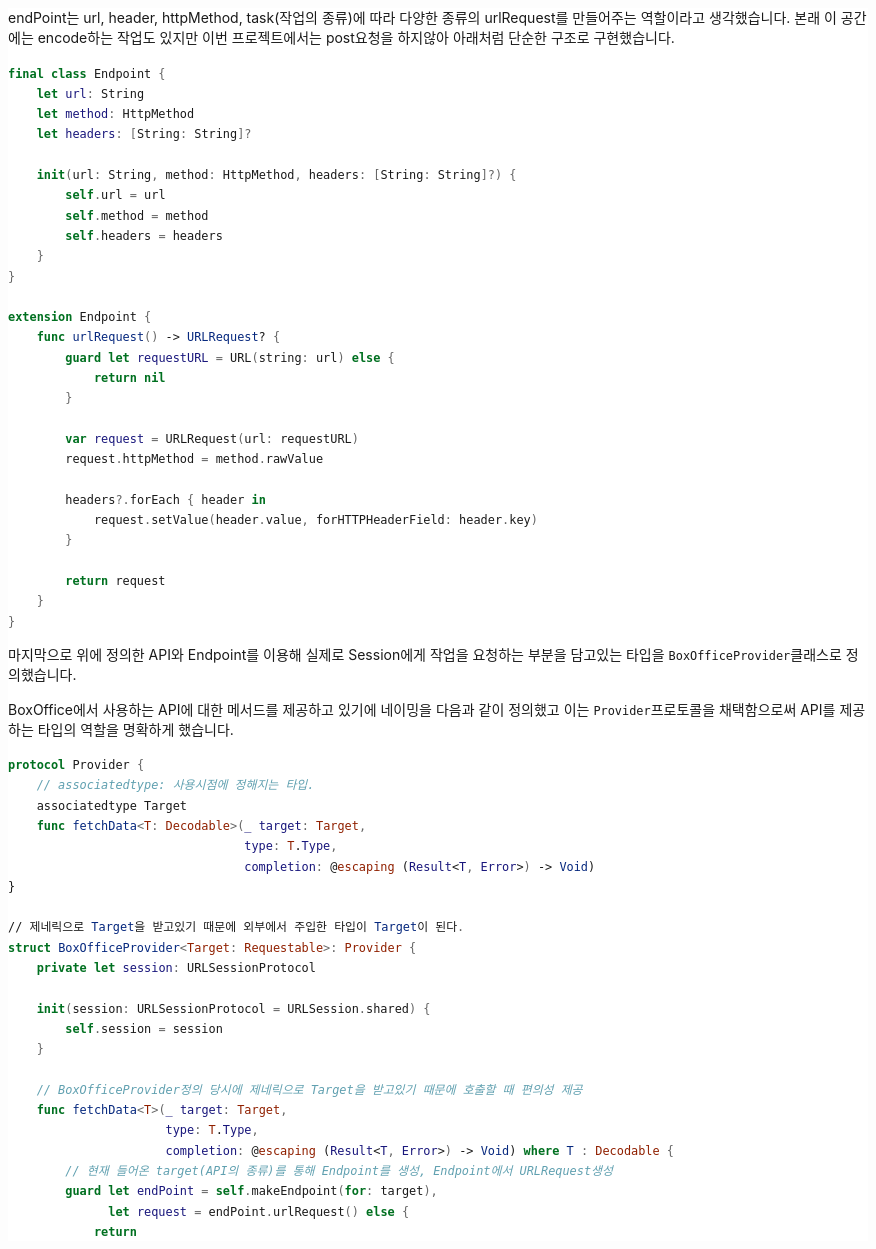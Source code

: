 ```swift
```

endPoint는 url, header, httpMethod, task(작업의 종류)에 따라 다양한 종류의 urlRequest를 만들어주는 역할이라고 생각했습니다. 
본래 이 공간에는 encode하는 작업도 있지만 이번 프로젝트에서는 post요청을 하지않아 아래처럼 단순한 구조로 구현했습니다.

```swift
final class Endpoint {
    let url: String
    let method: HttpMethod
    let headers: [String: String]?
    
    init(url: String, method: HttpMethod, headers: [String: String]?) {
        self.url = url
        self.method = method
        self.headers = headers
    }
}

extension Endpoint {
    func urlRequest() -> URLRequest? {
        guard let requestURL = URL(string: url) else {
            return nil
        }
        
        var request = URLRequest(url: requestURL)
        request.httpMethod = method.rawValue
        
        headers?.forEach { header in
            request.setValue(header.value, forHTTPHeaderField: header.key)
        }
        
        return request
    }
}
```

마지막으로 위에 정의한 API와 Endpoint를 이용해 실제로 Session에게 작업을 요청하는 부분을 담고있는 타입을 `BoxOfficeProvider`클래스로 정의했습니다. 

BoxOffice에서 사용하는 API에 대한 메서드를 제공하고 있기에 네이밍을 다음과 같이 정의했고 이는 `Provider`프로토콜을 채택함으로써 API를 제공하는 타입의 역할을 명확하게 했습니다.

```swift
protocol Provider {
    // associatedtype: 사용시점에 정해지는 타입.
    associatedtype Target
    func fetchData<T: Decodable>(_ target: Target,
                                 type: T.Type,
                                 completion: @escaping (Result<T, Error>) -> Void)
}

// 제네릭으로 Target을 받고있기 때문에 외부에서 주입한 타입이 Target이 된다.
struct BoxOfficeProvider<Target: Requestable>: Provider {
    private let session: URLSessionProtocol
    
    init(session: URLSessionProtocol = URLSession.shared) {
        self.session = session
    }
    
    // BoxOfficeProvider정의 당시에 제네릭으로 Target을 받고있기 때문에 호출할 때 편의성 제공
    func fetchData<T>(_ target: Target,
                      type: T.Type,
                      completion: @escaping (Result<T, Error>) -> Void) where T : Decodable {
        // 현재 들어온 target(API의 종류)를 통해 Endpoint를 생성, Endpoint에서 URLRequest생성
        guard let endPoint = self.makeEndpoint(for: target),
              let request = endPoint.urlRequest() else {
            return
```